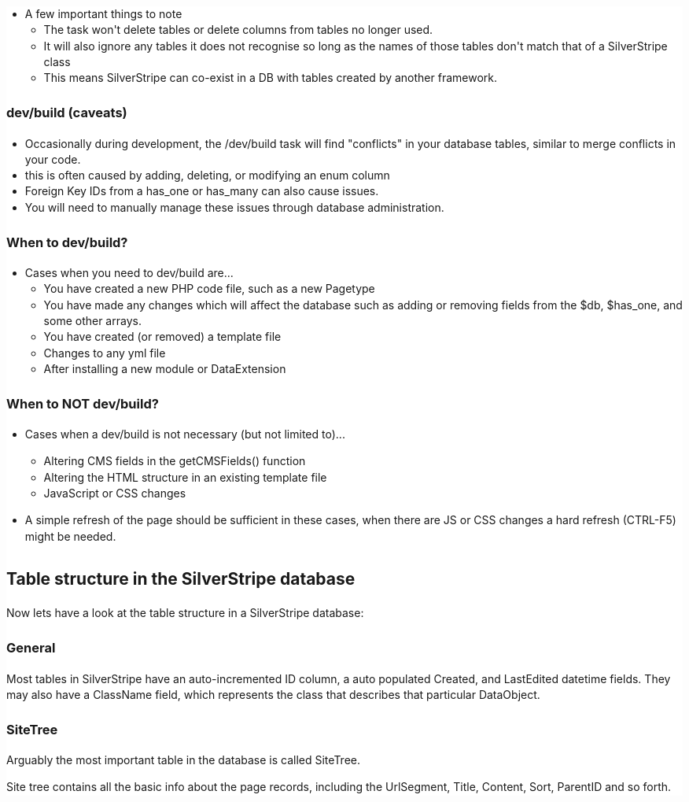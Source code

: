 * A few important things to note
  + The task won't delete tables or delete columns from tables no longer used.
  + It will also ignore any tables it does not recognise so long as the names of those tables don't match that of a SilverStripe class
  + This means SilverStripe can co-exist in a DB with tables created by another framework.


### dev/build (caveats)
* Occasionally during development, the /dev/build task will find "conflicts" in your database tables, similar to merge conflicts in your code.
* this is often caused by adding, deleting, or modifying an enum column
* Foreign Key IDs from a has_one or has_many can also cause issues.
* You will need to manually manage these issues through database administration.


### When to dev/build?

* Cases when you need to dev/build are...
  + You have created a new PHP code file, such as a new Pagetype
  + You have made any changes which will affect the database such as adding or removing fields from the $db, $has_one, and some other arrays.
  + You have created (or removed) a template file
  + Changes to any yml file
  + After installing a new module or DataExtension


### When to NOT dev/build?
* Cases when a dev/build is not necessary (but not limited to)...
  + Altering CMS fields in the getCMSFields() function
  + Altering the HTML structure in an existing template file
  + JavaScript or CSS changes

* A simple refresh of the page should be sufficient in these cases, when there are JS or CSS changes a hard refresh (CTRL-F5) might be needed.


## Table structure in the SilverStripe database

Now lets have a look at the table structure in a SilverStripe database: 


### General

Most tables in SilverStripe have an auto-incremented ID column, a auto populated Created, and LastEdited datetime fields. They may also have a ClassName field, which represents the class that describes that particular DataObject.


### SiteTree

Arguably the most important table in the database is called SiteTree.

Site tree contains all the basic info about the page records, including the UrlSegment, Title, Content, Sort, ParentID and so forth.
